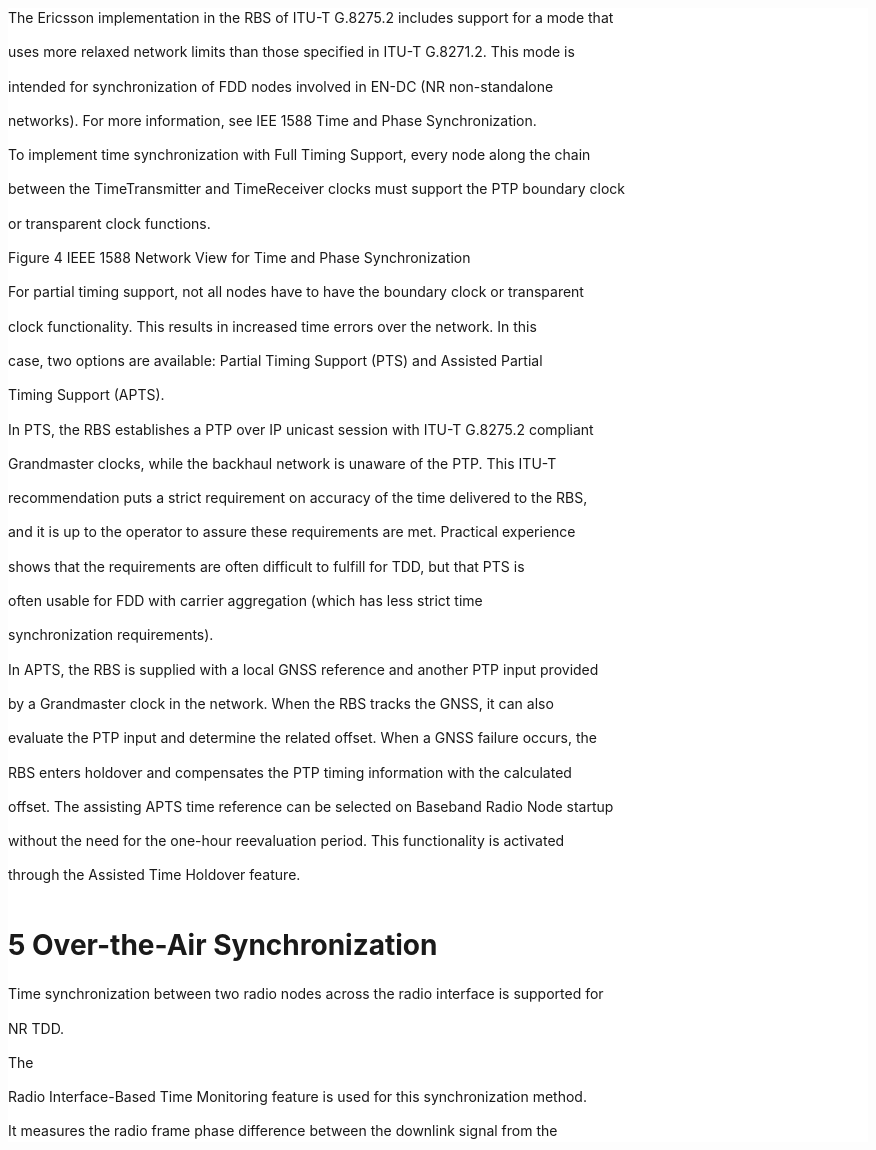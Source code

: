 The Ericsson implementation in the RBS of ITU-T G.8275.2 includes support for a mode that

uses more relaxed network limits than those specified in ITU-T G.8271.2. This mode is

intended for synchronization of FDD nodes involved in EN-DC (NR non-standalone

networks). For more information, see IEE 1588 Time and Phase Synchronization.

To implement time synchronization with Full Timing Support, every node along the chain

between the TimeTransmitter and TimeReceiver clocks must support the PTP boundary clock

or transparent clock functions.

Figure 4   IEEE 1588 Network View for Time and Phase Synchronization

For partial timing support, not all nodes have to have the boundary clock or transparent

clock functionality. This results in increased time errors over the network. In this

case, two options are available: Partial Timing Support (PTS) and Assisted Partial

Timing Support (APTS).

In PTS, the RBS establishes a PTP over IP unicast session with ITU-T G.8275.2 compliant

Grandmaster clocks, while the backhaul network is unaware of the PTP. This ITU-T

recommendation puts a strict requirement on accuracy of the time delivered to the RBS,

and it is up to the operator to assure these requirements are met. Practical experience

shows that the requirements are often difficult to fulfill for TDD, but that PTS is

often usable for FDD with carrier aggregation (which has less strict time

synchronization requirements).

In APTS, the RBS is supplied with a local GNSS reference and another PTP input provided

by a Grandmaster clock in the network. When the RBS tracks the GNSS, it can also

evaluate the PTP input and determine the related offset. When a GNSS failure occurs, the

RBS enters holdover and compensates the PTP timing information with the calculated

offset. The assisting APTS time reference can be selected on Baseband Radio Node startup

without the need for the one-hour reevaluation period. This functionality is activated

through the Assisted Time Holdover feature.

# 5 Over-the-Air Synchronization

Time synchronization between two radio nodes across the radio interface is supported for

NR TDD.

The

Radio Interface-Based Time Monitoring feature is used for this synchronization method.

It measures the radio frame phase difference between the downlink signal from the
